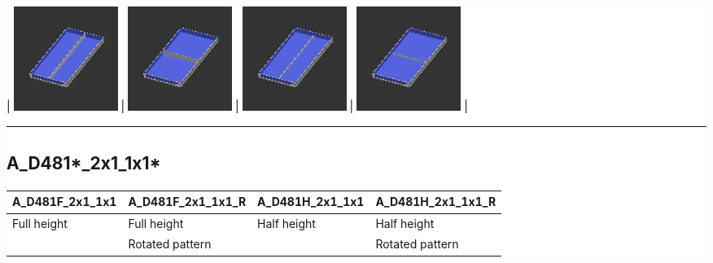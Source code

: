 | ![preview](png/A_D481F_2x1.png) | ![preview](png/A_D481F_2x1_R.png) | ![preview](png/A_D481H_2x1.png) | ![preview](png/A_D481H_2x1_R.png) | 


---
## A_D481*_2x1_1x1*
| **A_D481F_2x1_1x1** | **A_D481F_2x1_1x1_R** | **A_D481H_2x1_1x1** | **A_D481H_2x1_1x1_R** | 
| --- | --- | --- | --- | 
| Full height | Full height | Half height | Half height | 
|  | Rotated pattern |  | Rotated pattern | 